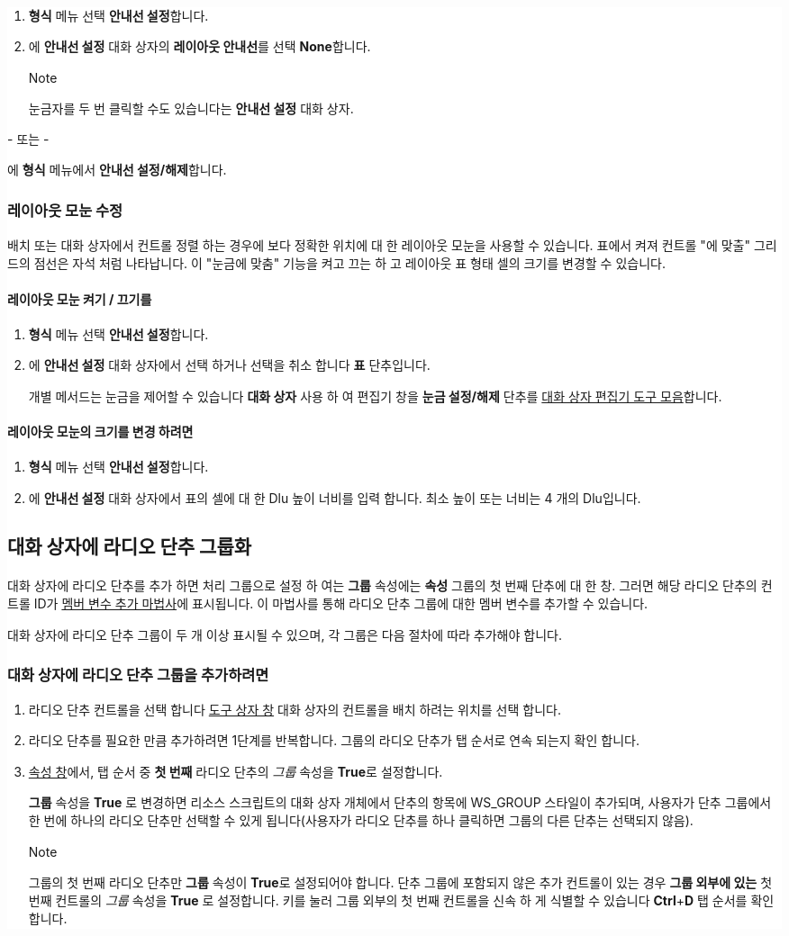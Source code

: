 1. **형식** 메뉴 선택 **안내선 설정**합니다.

1. 에 **안내선 설정** 대화 상자의 **레이아웃 안내선**를 선택 **None**합니다.

   > [!NOTE]
   > 눈금자를 두 번 클릭할 수도 있습니다는 **안내선 설정** 대화 상자.

\- 또는 -

에 **형식** 메뉴에서 **안내선 설정/해제**합니다.

### <a name="modify-the-layout-grid"></a>레이아웃 모눈 수정

배치 또는 대화 상자에서 컨트롤 정렬 하는 경우에 보다 정확한 위치에 대 한 레이아웃 모눈을 사용할 수 있습니다. 표에서 켜져 컨트롤 "에 맞출" 그리드의 점선은 자석 처럼 나타납니다. 이 "눈금에 맞춤" 기능을 켜고 끄는 하 고 레이아웃 표 형태 셀의 크기를 변경할 수 있습니다.

#### <a name="to-turn-the-layout-grid-on-or-off"></a>레이아웃 모눈 켜기 / 끄기를

1. **형식** 메뉴 선택 **안내선 설정**합니다.

1. 에 **안내선 설정** 대화 상자에서 선택 하거나 선택을 취소 합니다 **표** 단추입니다.

   개별 메서드는 눈금을 제어할 수 있습니다 **대화 상자** 사용 하 여 편집기 창을 **눈금 설정/해제** 단추를 [대화 상자 편집기 도구 모음](../windows/showing-or-hiding-the-dialog-editor-toolbar.md)합니다.

#### <a name="to-change-the-size-of-the-layout-grid"></a>레이아웃 모눈의 크기를 변경 하려면

1. **형식** 메뉴 선택 **안내선 설정**합니다.

1. 에 **안내선 설정** 대화 상자에서 표의 셀에 대 한 Dlu 높이 너비를 입력 합니다. 최소 높이 또는 너비는 4 개의 Dlu입니다.

## <a name="group-radio-buttons-on-a-dialog-box"></a>대화 상자에 라디오 단추 그룹화

대화 상자에 라디오 단추를 추가 하면 처리 그룹으로 설정 하 여는 **그룹** 속성에는 **속성** 그룹의 첫 번째 단추에 대 한 창. 그러면 해당 라디오 단추의 컨트롤 ID가 [멤버 변수 추가 마법사](../ide/add-member-variable-wizard.md)에 표시됩니다. 이 마법사를 통해 라디오 단추 그룹에 대한 멤버 변수를 추가할 수 있습니다.

대화 상자에 라디오 단추 그룹이 두 개 이상 표시될 수 있으며, 각 그룹은 다음 절차에 따라 추가해야 합니다.

### <a name="to-add-a-group-of-radio-buttons-to-a-dialog-box"></a>대화 상자에 라디오 단추 그룹을 추가하려면

1. 라디오 단추 컨트롤을 선택 합니다 [도구 상자 창](/visualstudio/ide/reference/toolbox) 대화 상자의 컨트롤을 배치 하려는 위치를 선택 합니다.

1. 라디오 단추를 필요한 만큼 추가하려면 1단계를 반복합니다. 그룹의 라디오 단추가 탭 순서로 연속 되는지 확인 합니다.

1. [속성 창](/visualstudio/ide/reference/properties-window)에서, 탭 순서 중 **첫 번째** 라디오 단추의 *그룹* 속성을 **True**로 설정합니다.

   **그룹** 속성을 **True** 로 변경하면 리소스 스크립트의 대화 상자 개체에서 단추의 항목에 WS_GROUP 스타일이 추가되며, 사용자가 단추 그룹에서 한 번에 하나의 라디오 단추만 선택할 수 있게 됩니다(사용자가 라디오 단추를 하나 클릭하면 그룹의 다른 단추는 선택되지 않음).

   > [!NOTE]
   > 그룹의 첫 번째 라디오 단추만 **그룹** 속성이 **True**로 설정되어야 합니다. 단추 그룹에 포함되지 않은 추가 컨트롤이 있는 경우 **그룹 외부에 있는** 첫 번째 컨트롤의 *그룹* 속성을 **True** 로 설정합니다. 키를 눌러 그룹 외부의 첫 번째 컨트롤을 신속 하 게 식별할 수 있습니다 **Ctrl**+**D** 탭 순서를 확인 합니다.

